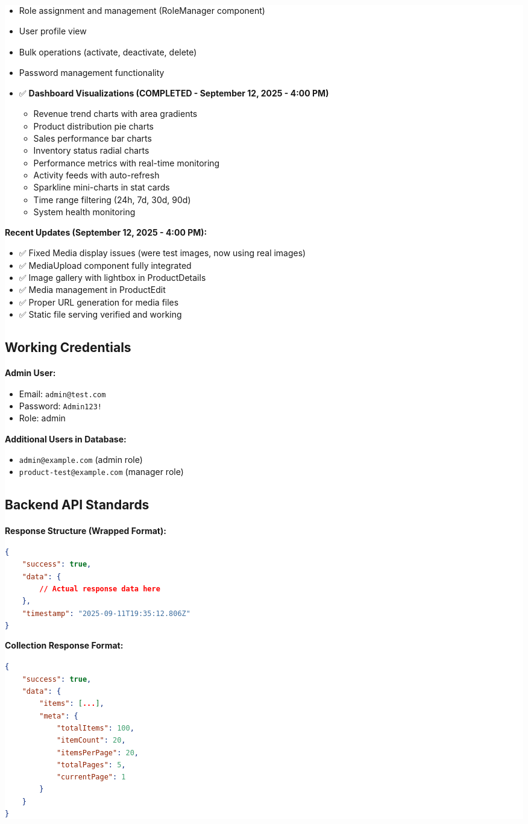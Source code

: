   - Role assignment and management (RoleManager component)
  - User profile view
  - Bulk operations (activate, deactivate, delete)
  - Password management functionality

- ✅ **Dashboard Visualizations (COMPLETED - September 12, 2025 - 4:00 PM)**
  - Revenue trend charts with area gradients
  - Product distribution pie charts
  - Sales performance bar charts
  - Inventory status radial charts
  - Performance metrics with real-time monitoring
  - Activity feeds with auto-refresh
  - Sparkline mini-charts in stat cards
  - Time range filtering (24h, 7d, 30d, 90d)
  - System health monitoring

**Recent Updates (September 12, 2025 - 4:00 PM):**
- ✅ Fixed Media display issues (were test images, now using real images)
- ✅ MediaUpload component fully integrated
- ✅ Image gallery with lightbox in ProductDetails
- ✅ Media management in ProductEdit
- ✅ Proper URL generation for media files
- ✅ Static file serving verified and working

## Working Credentials

**Admin User:**
- Email: `admin@test.com`
- Password: `Admin123!`
- Role: admin

**Additional Users in Database:**
- `admin@example.com` (admin role)
- `product-test@example.com` (manager role)

## Backend API Standards

**Response Structure (Wrapped Format):**
```json
{
    "success": true,
    "data": {
        // Actual response data here
    },
    "timestamp": "2025-09-11T19:35:12.806Z"
}
```

**Collection Response Format:**
```json
{
    "success": true,
    "data": {
        "items": [...],
        "meta": {
            "totalItems": 100,
            "itemCount": 20,
            "itemsPerPage": 20,
            "totalPages": 5,
            "currentPage": 1
        }
    }
}
```
